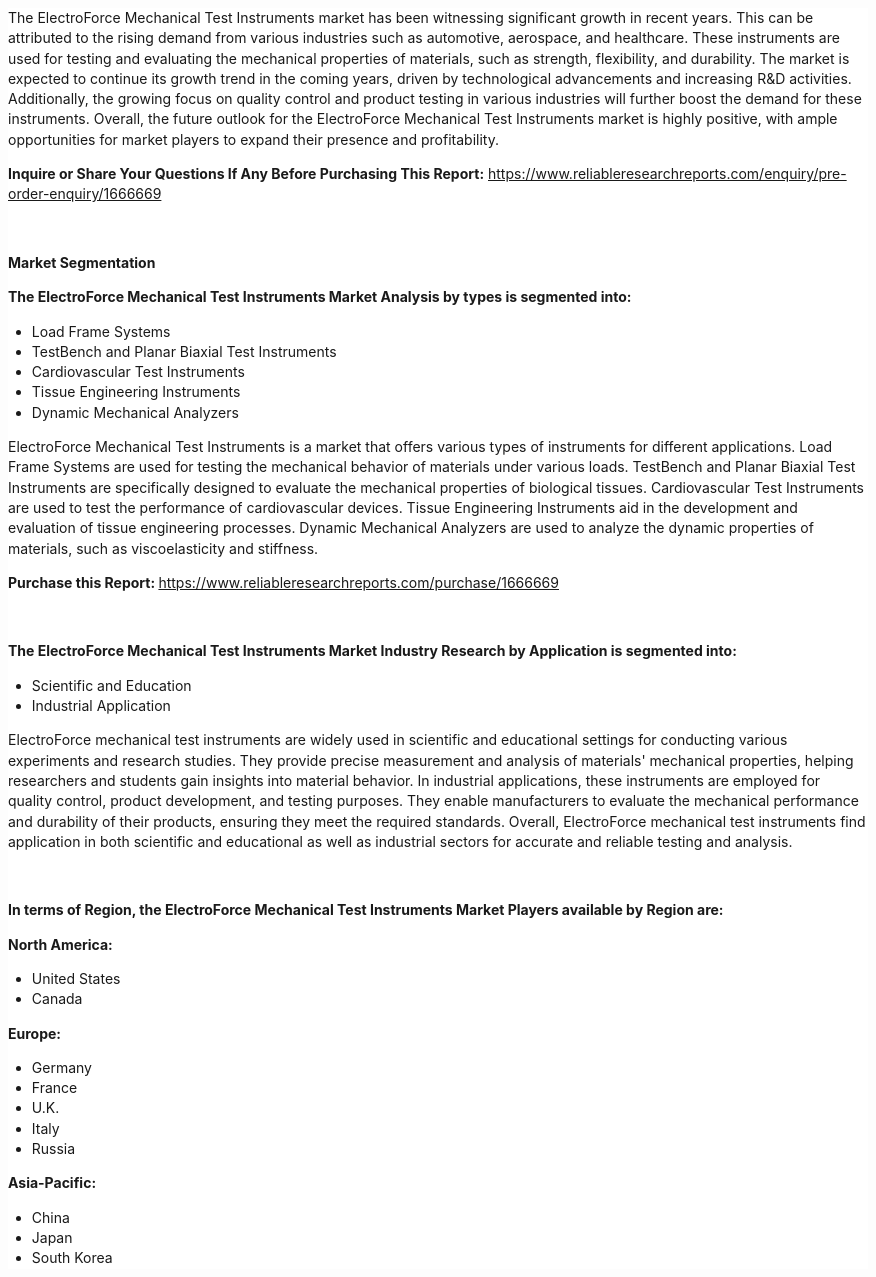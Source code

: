 <p><p>The ElectroForce Mechanical Test Instruments market has been witnessing significant growth in recent years. This can be attributed to the rising demand from various industries such as automotive, aerospace, and healthcare. These instruments are used for testing and evaluating the mechanical properties of materials, such as strength, flexibility, and durability. The market is expected to continue its growth trend in the coming years, driven by technological advancements and increasing R&D activities. Additionally, the growing focus on quality control and product testing in various industries will further boost the demand for these instruments. Overall, the future outlook for the ElectroForce Mechanical Test Instruments market is highly positive, with ample opportunities for market players to expand their presence and profitability.</p></p>
<p><strong>Inquire or Share Your Questions If Any Before Purchasing This Report:</strong> <a href="https://www.reliableresearchreports.com/enquiry/pre-order-enquiry/1666669">https://www.reliableresearchreports.com/enquiry/pre-order-enquiry/1666669</a></p>
<p>&nbsp;</p>
<p><strong>Market Segmentation</strong></p>
<p><strong>The ElectroForce Mechanical Test Instruments Market Analysis by types is segmented into:</strong></p>
<p><ul><li>Load Frame Systems</li><li>TestBench and Planar Biaxial Test Instruments</li><li>Cardiovascular Test Instruments</li><li>Tissue Engineering Instruments</li><li>Dynamic Mechanical Analyzers</li></ul></p>
<p><p>ElectroForce Mechanical Test Instruments is a market that offers various types of instruments for different applications. Load Frame Systems are used for testing the mechanical behavior of materials under various loads. TestBench and Planar Biaxial Test Instruments are specifically designed to evaluate the mechanical properties of biological tissues. Cardiovascular Test Instruments are used to test the performance of cardiovascular devices. Tissue Engineering Instruments aid in the development and evaluation of tissue engineering processes. Dynamic Mechanical Analyzers are used to analyze the dynamic properties of materials, such as viscoelasticity and stiffness.</p></p>
<p><strong>Purchase this Report:&nbsp;</strong><a href="https://www.reliableresearchreports.com/purchase/1666669">https://www.reliableresearchreports.com/purchase/1666669</a></p>
<p>&nbsp;</p>
<p><strong>The ElectroForce Mechanical Test Instruments Market Industry Research by Application is segmented into:</strong></p>
<p><ul><li>Scientific and Education</li><li>Industrial Application</li></ul></p>
<p><p>ElectroForce mechanical test instruments are widely used in scientific and educational settings for conducting various experiments and research studies. They provide precise measurement and analysis of materials' mechanical properties, helping researchers and students gain insights into material behavior. In industrial applications, these instruments are employed for quality control, product development, and testing purposes. They enable manufacturers to evaluate the mechanical performance and durability of their products, ensuring they meet the required standards. Overall, ElectroForce mechanical test instruments find application in both scientific and educational as well as industrial sectors for accurate and reliable testing and analysis.</p></p>
<p>&nbsp;</p>
<p><strong>In terms of Region, the ElectroForce Mechanical Test Instruments Market Players available by Region are:</strong></p>
<p>
    <p> <strong> North America: </strong>
        <ul>
            <li>United States</li>
            <li>Canada</li>
        </ul>
        </p> 
    <p> <strong> Europe: </strong>
        <ul>
            <li>Germany</li>
            <li>France</li>
            <li>U.K.</li>
            <li>Italy</li>
            <li>Russia</li>
        </ul>
        </p> 
    <p> <strong> Asia-Pacific: </strong>
        <ul>
            <li>China</li>
            <li>Japan</li>
            <li>South Korea</li>